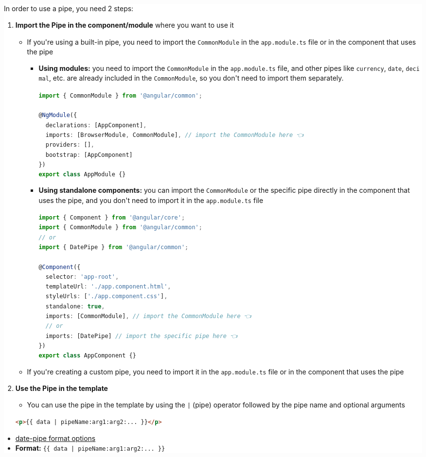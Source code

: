 In order to use a pipe, you need 2 steps:

1. **Import the Pipe in the component/module** where you want to use it

   - If you're using a built-in pipe, you need to import the `CommonModule` in the `app.module.ts` file or in the component that uses the pipe

     - **Using modules:** you need to import the `CommonModule` in the `app.module.ts` file, and other pipes like `currency`, `date`, `decimal`, etc. are already included in the `CommonModule`, so you don't need to import them separately.

       ```ts
       import { CommonModule } from '@angular/common';

       @NgModule({
         declarations: [AppComponent],
         imports: [BrowserModule, CommonModule], // import the CommonModule here 👈
         providers: [],
         bootstrap: [AppComponent]
       })
       export class AppModule {}
       ```

     - **Using standalone components:** you can import the `CommonModule` or the specific pipe directly in the component that uses the pipe, and you don't need to import it in the `app.module.ts` file

       ```ts
       import { Component } from '@angular/core';
       import { CommonModule } from '@angular/common';
       // or
       import { DatePipe } from '@angular/common';

       @Component({
         selector: 'app-root',
         templateUrl: './app.component.html',
         styleUrls: ['./app.component.css'],
         standalone: true,
         imports: [CommonModule], // import the CommonModule here 👈
         // or
         imports: [DatePipe] // import the specific pipe here 👈
       })
       export class AppComponent {}
       ```

   - If you're creating a custom pipe, you need to import it in the `app.module.ts` file or in the component that uses the pipe

2. **Use the Pipe in the template**

   - You can use the pipe in the template by using the `|` (pipe) operator followed by the pipe name and optional arguments

   ```html
   <p>{{ data | pipeName:arg1:arg2:... }}</p>
   ```

- [date-pipe format options](https://angular.io/api/common/DatePipe#pre-defined-format-options)
- **Format:** `{{ data | pipeName:arg1:arg2:... }}`
